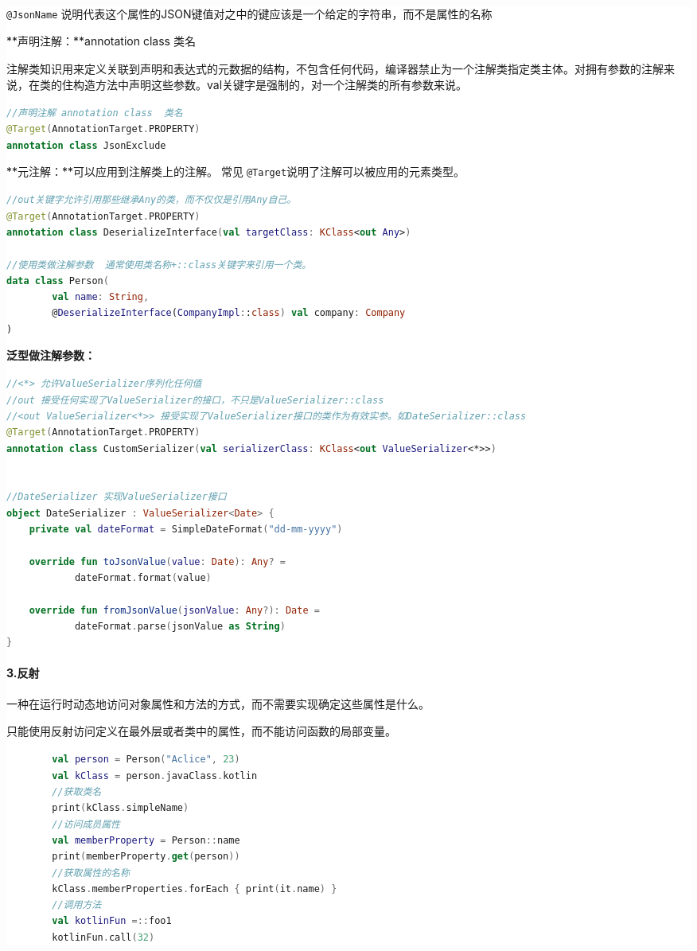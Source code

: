 `@JsonName` 说明代表这个属性的JSON键值对之中的键应该是一个给定的字符串，而不是属性的名称

**声明注解：**annotation class  类名 

​	注解类知识用来定义关联到声明和表达式的元数据的结构，不包含任何代码，编译器禁止为一个注解类指定类主体。对拥有参数的注解来说，在类的住构造方法中声明这些参数。val关键字是强制的，对一个注解类的所有参数来说。

```kotlin
//声明注解 annotation class  类名
@Target(AnnotationTarget.PROPERTY)
annotation class JsonExclude
```

**元注解：**可以应用到注解类上的注解。 常见 `@Target`说明了注解可以被应用的元素类型。

```kotlin
//out关键字允许引用那些继承Any的类，而不仅仅是引用Any自己。
@Target(AnnotationTarget.PROPERTY)
annotation class DeserializeInterface(val targetClass: KClass<out Any>)

//使用类做注解参数  通常使用类名称+::class关键字来引用一个类。
data class Person(
        val name: String,
        @DeserializeInterface(CompanyImpl::class) val company: Company
)
```

**泛型做注解参数：**

```kotlin
//<*> 允许ValueSerializer序列化任何值
//out 接受任何实现了ValueSerializer的接口，不只是ValueSerializer::class
//<out ValueSerializer<*>> 接受实现了ValueSerializer接口的类作为有效实参。如DateSerializer::class
@Target(AnnotationTarget.PROPERTY)
annotation class CustomSerializer(val serializerClass: KClass<out ValueSerializer<*>>)


//DateSerializer 实现ValueSerializer接口
object DateSerializer : ValueSerializer<Date> {
    private val dateFormat = SimpleDateFormat("dd-mm-yyyy")

    override fun toJsonValue(value: Date): Any? =
            dateFormat.format(value)

    override fun fromJsonValue(jsonValue: Any?): Date =
            dateFormat.parse(jsonValue as String)
}

```

#### 3.反射

​	一种在运行时动态地访问对象属性和方法的方式，而不需要实现确定这些属性是什么。

​	只能使用反射访问定义在最外层或者类中的属性，而不能访问函数的局部变量。

```kotlin
		val person = Person("Aclice", 23)
		val kClass = person.javaClass.kotlin
		//获取类名
		print(kClass.simpleName)
		//访问成员属性
		val memberProperty = Person::name
		print(memberProperty.get(person))
		//获取属性的名称
		kClass.memberProperties.forEach { print(it.name) }
		//调用方法
		val kotlinFun =::foo1
		kotlinFun.call(32)
```